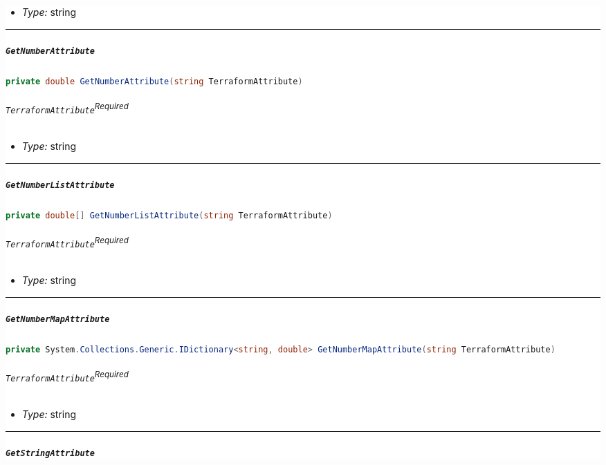 - *Type:* string

---

##### `GetNumberAttribute` <a name="GetNumberAttribute" id="@cdktf/provider-snowflake.accountRole.AccountRoleTimeoutsOutputReference.getNumberAttribute"></a>

```csharp
private double GetNumberAttribute(string TerraformAttribute)
```

###### `TerraformAttribute`<sup>Required</sup> <a name="TerraformAttribute" id="@cdktf/provider-snowflake.accountRole.AccountRoleTimeoutsOutputReference.getNumberAttribute.parameter.terraformAttribute"></a>

- *Type:* string

---

##### `GetNumberListAttribute` <a name="GetNumberListAttribute" id="@cdktf/provider-snowflake.accountRole.AccountRoleTimeoutsOutputReference.getNumberListAttribute"></a>

```csharp
private double[] GetNumberListAttribute(string TerraformAttribute)
```

###### `TerraformAttribute`<sup>Required</sup> <a name="TerraformAttribute" id="@cdktf/provider-snowflake.accountRole.AccountRoleTimeoutsOutputReference.getNumberListAttribute.parameter.terraformAttribute"></a>

- *Type:* string

---

##### `GetNumberMapAttribute` <a name="GetNumberMapAttribute" id="@cdktf/provider-snowflake.accountRole.AccountRoleTimeoutsOutputReference.getNumberMapAttribute"></a>

```csharp
private System.Collections.Generic.IDictionary<string, double> GetNumberMapAttribute(string TerraformAttribute)
```

###### `TerraformAttribute`<sup>Required</sup> <a name="TerraformAttribute" id="@cdktf/provider-snowflake.accountRole.AccountRoleTimeoutsOutputReference.getNumberMapAttribute.parameter.terraformAttribute"></a>

- *Type:* string

---

##### `GetStringAttribute` <a name="GetStringAttribute" id="@cdktf/provider-snowflake.accountRole.AccountRoleTimeoutsOutputReference.getStringAttribute"></a>
